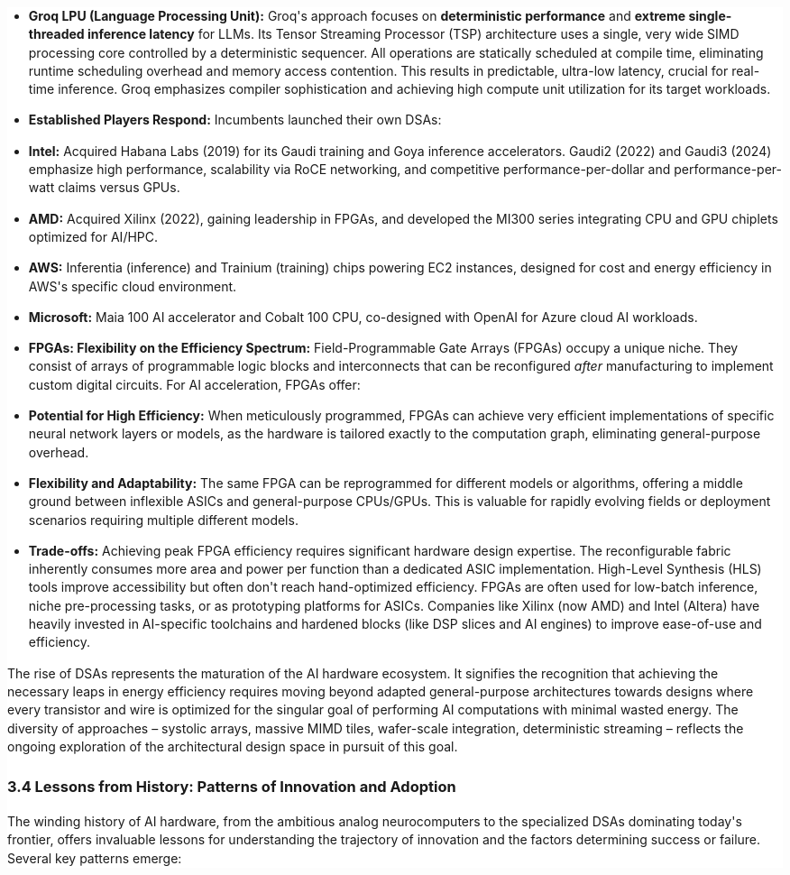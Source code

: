 *   **Groq LPU (Language Processing Unit):** Groq's approach focuses on **deterministic performance** and **extreme single-threaded inference latency** for LLMs. Its Tensor Streaming Processor (TSP) architecture uses a single, very wide SIMD processing core controlled by a deterministic sequencer. All operations are statically scheduled at compile time, eliminating runtime scheduling overhead and memory access contention. This results in predictable, ultra-low latency, crucial for real-time inference. Groq emphasizes compiler sophistication and achieving high compute unit utilization for its target workloads.

*   **Established Players Respond:** Incumbents launched their own DSAs:

*   **Intel:** Acquired Habana Labs (2019) for its Gaudi training and Goya inference accelerators. Gaudi2 (2022) and Gaudi3 (2024) emphasize high performance, scalability via RoCE networking, and competitive performance-per-dollar and performance-per-watt claims versus GPUs.

*   **AMD:** Acquired Xilinx (2022), gaining leadership in FPGAs, and developed the MI300 series integrating CPU and GPU chiplets optimized for AI/HPC.

*   **AWS:** Inferentia (inference) and Trainium (training) chips powering EC2 instances, designed for cost and energy efficiency in AWS's specific cloud environment.

*   **Microsoft:** Maia 100 AI accelerator and Cobalt 100 CPU, co-designed with OpenAI for Azure cloud AI workloads.

*   **FPGAs: Flexibility on the Efficiency Spectrum:** Field-Programmable Gate Arrays (FPGAs) occupy a unique niche. They consist of arrays of programmable logic blocks and interconnects that can be reconfigured *after* manufacturing to implement custom digital circuits. For AI acceleration, FPGAs offer:

*   **Potential for High Efficiency:** When meticulously programmed, FPGAs can achieve very efficient implementations of specific neural network layers or models, as the hardware is tailored exactly to the computation graph, eliminating general-purpose overhead.

*   **Flexibility and Adaptability:** The same FPGA can be reprogrammed for different models or algorithms, offering a middle ground between inflexible ASICs and general-purpose CPUs/GPUs. This is valuable for rapidly evolving fields or deployment scenarios requiring multiple different models.

*   **Trade-offs:** Achieving peak FPGA efficiency requires significant hardware design expertise. The reconfigurable fabric inherently consumes more area and power per function than a dedicated ASIC implementation. High-Level Synthesis (HLS) tools improve accessibility but often don't reach hand-optimized efficiency. FPGAs are often used for low-batch inference, niche pre-processing tasks, or as prototyping platforms for ASICs. Companies like Xilinx (now AMD) and Intel (Altera) have heavily invested in AI-specific toolchains and hardened blocks (like DSP slices and AI engines) to improve ease-of-use and efficiency.

The rise of DSAs represents the maturation of the AI hardware ecosystem. It signifies the recognition that achieving the necessary leaps in energy efficiency requires moving beyond adapted general-purpose architectures towards designs where every transistor and wire is optimized for the singular goal of performing AI computations with minimal wasted energy. The diversity of approaches – systolic arrays, massive MIMD tiles, wafer-scale integration, deterministic streaming – reflects the ongoing exploration of the architectural design space in pursuit of this goal.

### 3.4 Lessons from History: Patterns of Innovation and Adoption

The winding history of AI hardware, from the ambitious analog neurocomputers to the specialized DSAs dominating today's frontier, offers invaluable lessons for understanding the trajectory of innovation and the factors determining success or failure. Several key patterns emerge:
